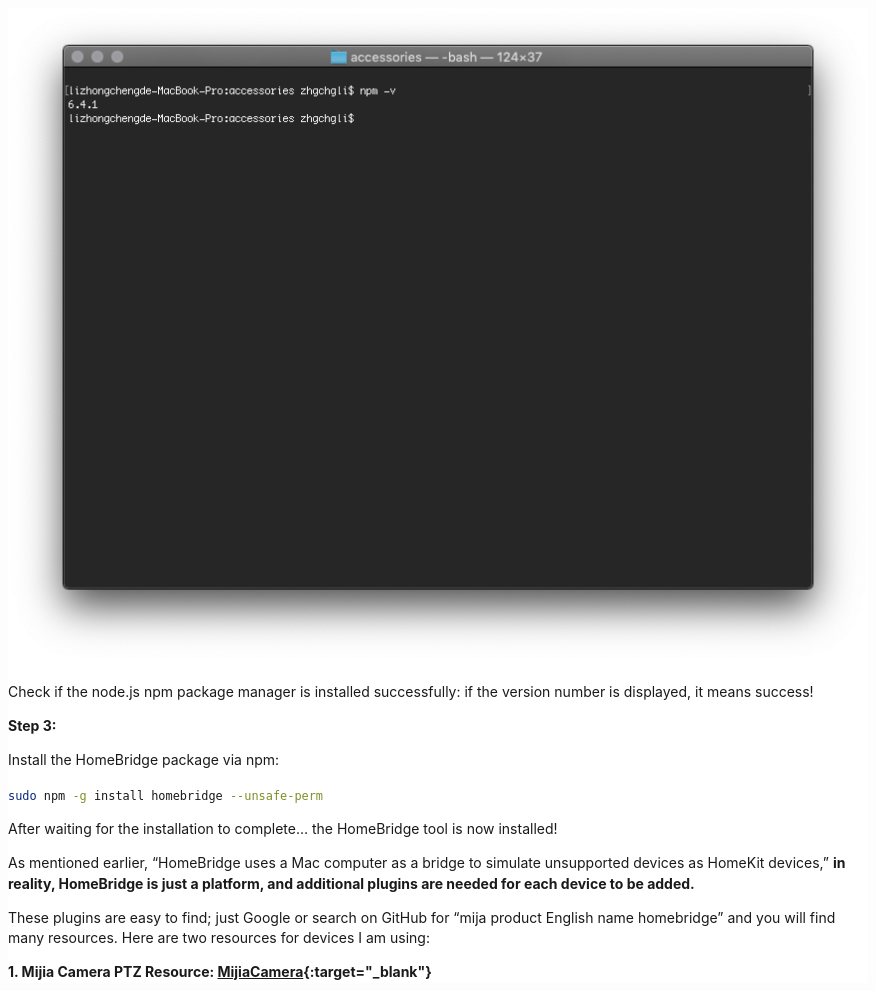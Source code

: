![](/assets/c3150cdc85dd/1*RBRWT93L_abbhzTItL9Mhg.png)

Check if the node.js npm package manager is installed successfully: if the version number is displayed, it means success!

**Step 3:**

Install the HomeBridge package via npm:
```bash
sudo npm -g install homebridge --unsafe-perm
```

After waiting for the installation to complete… the HomeBridge tool is now installed!

As mentioned earlier, “HomeBridge uses a Mac computer as a bridge to simulate unsupported devices as HomeKit devices,” **in reality, HomeBridge is just a platform, and additional plugins are needed for each device to be added.**

These plugins are easy to find; just Google or search on GitHub for “mija product English name homebridge” and you will find many resources. Here are two resources for devices I am using:

**1. Mijia Camera PTZ Resource: [MijiaCamera](https://github.com/josepramon/homebridge-mijia-camera){:target="_blank"}**
